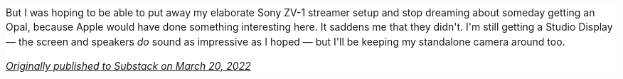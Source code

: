 But I was hoping to be able to put away my elaborate Sony ZV-1 streamer setup and stop dreaming about someday getting an Opal, because Apple would have done something interesting here. It saddens me that they didn't. I'm still getting a Studio Display — the screen and speakers _do_ sound as impressive as I hoped — but I'll be keeping my standalone camera around too.

_[Originally published to Substack on March 20, 2022](https://letters.demaree.me/p/why-are-webcams-so-cursed?s=r)_
